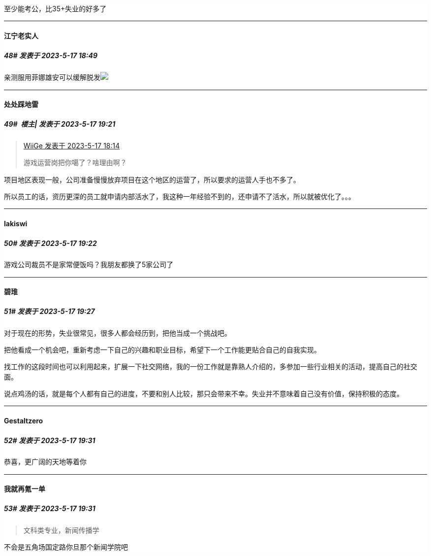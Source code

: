 至少能考公，比35+失业的好多了

*****

####  江宁老实人  
##### 48#       发表于 2023-5-17 18:49

亲测服用菲娜雄安可以缓解脱发<img src="https://static.saraba1st.com/image/smiley/face2017/034.png" referrerpolicy="no-referrer">

*****

####  处处踩地雷  
##### 49#         楼主| 发表于 2023-5-17 19:21

<blockquote><a href="httphttps://bbs.saraba1st.com/2b/forum.php?mod=redirect&amp;goto=findpost&amp;pid=60879605&amp;ptid=2134681" target="_blank">WiiGe 发表于 2023-5-17 18:14</a>

游戏运营岗把你噶了？啥理由啊？</blockquote>
项目地区表现一般，公司准备慢慢放弃项目在这个地区的运营了，所以要求的运营人手也不多了。

所以员工的话，资历更深的员工就申请内部活水了，我这种一年经验不到的，还申请不了活水，所以就被优化了。。。

*****

####  lakiswi  
##### 50#       发表于 2023-5-17 19:22

游戏公司裁员不是家常便饭吗？我朋友都换了5家公司了

*****

####  碧琟  
##### 51#       发表于 2023-5-17 19:27

对于现在的形势，失业很常见，很多人都会经历到，把他当成一个挑战吧。

把他看成一个机会吧，重新考虑一下自己的兴趣和职业目标，希望下一个工作能更贴合自己的自我实现。

找工作的这段时间也可以利用起来，扩展一下社交网络，我的一份工作就是靠熟人介绍的，多参加一些行业相关的活动，提高自己的社交面。

说点鸡汤的话，就是每个人都有自己的进度，不要和别人比较，那只会带来不幸。失业并不意味着自己没有价值，保持积极的态度。

*****

####  Gestaltzero  
##### 52#       发表于 2023-5-17 19:31

恭喜，更广阔的天地等着你

*****

####  我就再氪一单  
##### 53#       发表于 2023-5-17 19:31

<blockquote>文科类专业，新闻传播学</blockquote>
不会是五角场国定路你旦那个新闻学院吧
